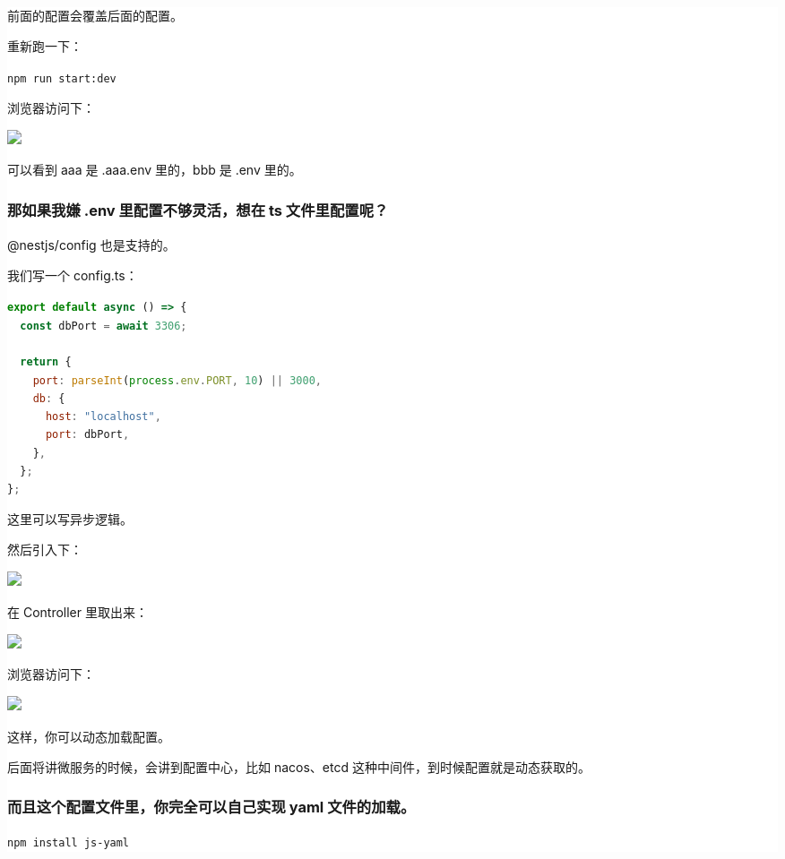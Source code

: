 前面的配置会覆盖后面的配置。

重新跑一下：

```
npm run start:dev
```

浏览器访问下：

![](https://s2.loli.net/2025/07/30/XTRBuKgnLFf45qb.png)

可以看到 aaa 是 .aaa.env 里的，bbb 是 .env 里的。

### 那如果我嫌 .env 里配置不够灵活，想在 ts 文件里配置呢？

@nestjs/config 也是支持的。

我们写一个 config.ts：

```javascript
export default async () => {
  const dbPort = await 3306;

  return {
    port: parseInt(process.env.PORT, 10) || 3000,
    db: {
      host: "localhost",
      port: dbPort,
    },
  };
};
```

这里可以写异步逻辑。

然后引入下：

![](https://s2.loli.net/2025/07/30/GpQrKFIz5giNBjU.png)

在 Controller 里取出来：

![](https://s2.loli.net/2025/07/30/obIANUQwdC4j8H9.png)

浏览器访问下：

![](https://s2.loli.net/2025/07/30/DuEhp7Gaf8KUVHI.png)

这样，你可以动态加载配置。

后面将讲微服务的时候，会讲到配置中心，比如 nacos、etcd 这种中间件，到时候配置就是动态获取的。

### 而且这个配置文件里，你完全可以自己实现 yaml 文件的加载。

```
npm install js-yaml
```
